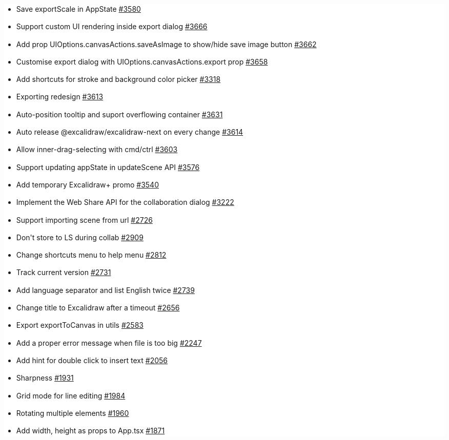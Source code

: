 - Save exportScale in AppState [#3580](https://github.com/excalidraw/excalidraw/pull/3580)

- Support custom UI rendering inside export dialog [#3666](https://github.com/excalidraw/excalidraw/pull/3666)

- Add prop UIOptions.canvasActions.saveAsImage to show/hide save image button [#3662](https://github.com/excalidraw/excalidraw/pull/3662)

- Customise export dialog with UIOptions.canvasActions.export prop [#3658](https://github.com/excalidraw/excalidraw/pull/3658)

- Add shortcuts for stroke and background color picker [#3318](https://github.com/excalidraw/excalidraw/pull/3318)

- Exporting redesign [#3613](https://github.com/excalidraw/excalidraw/pull/3613)

- Auto-position tooltip and suport overflowing container [#3631](https://github.com/excalidraw/excalidraw/pull/3631)

- Auto release @excalidraw/excalidraw-next on every change [#3614](https://github.com/excalidraw/excalidraw/pull/3614)

- Allow inner-drag-selecting with cmd/ctrl [#3603](https://github.com/excalidraw/excalidraw/pull/3603)

- Support updating appState in updateScene API [#3576](https://github.com/excalidraw/excalidraw/pull/3576)

- Add temporary Excalidraw+ promo [#3540](https://github.com/excalidraw/excalidraw/pull/3540)

- Implement the Web Share API for the collaboration dialog [#3222](https://github.com/excalidraw/excalidraw/pull/3222)

- Support importing scene from url [#2726](https://github.com/excalidraw/excalidraw/pull/2726)

- Don't store to LS during collab [#2909](https://github.com/excalidraw/excalidraw/pull/2909)

- Change shortcuts menu to help menu [#2812](https://github.com/excalidraw/excalidraw/pull/2812)

- Track current version [#2731](https://github.com/excalidraw/excalidraw/pull/2731)

- Add language separator and list English twice [#2739](https://github.com/excalidraw/excalidraw/pull/2739)

- Change title to Excalidraw after a timeout [#2656](https://github.com/excalidraw/excalidraw/pull/2656)

- Export exportToCanvas in utils [#2583](https://github.com/excalidraw/excalidraw/pull/2583)

- Add a proper error message when file is too big [#2247](https://github.com/excalidraw/excalidraw/pull/2247)

- Add hint for double click to insert text [#2056](https://github.com/excalidraw/excalidraw/pull/2056)

- Sharpness [#1931](https://github.com/excalidraw/excalidraw/pull/1931)

- Grid mode for line editing [#1984](https://github.com/excalidraw/excalidraw/pull/1984)

- Rotating multiple elements [#1960](https://github.com/excalidraw/excalidraw/pull/1960)

- Add width, height as props to App.tsx [#1871](https://github.com/excalidraw/excalidraw/pull/1871)
